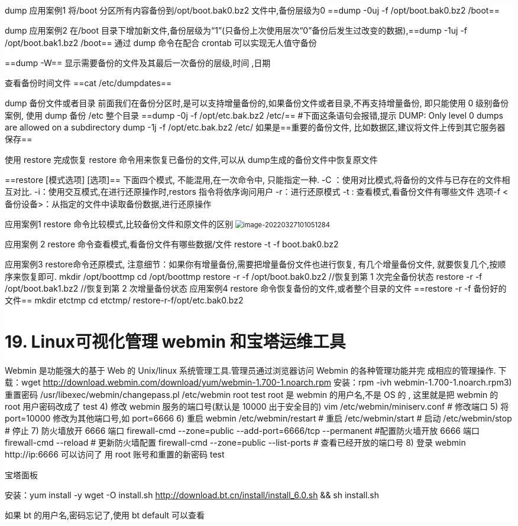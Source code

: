  dump 应用案例1 将/boot 分区所有内容备份到/opt/boot.bak0.bz2 文件中,备份层级为0   ==dump -0uj -f  /opt/boot.bak0.bz2 /boot== 

dump 应用案例2  在/boot 目录下增加新文件,备份层级为“1”(只备份上次使用层次“0”备份后发生过改变的数据),==dump -1uj -f /opt/boot.bak1.bz2 /boot==   通过 dump 命令在配合 crontab 可以实现无人值守备份 

 ==dump -W== 显示需要备份的文件及其最后一次备份的层级,时间 ,日期 

查看备份时间文件  ==cat /etc/dumpdates==  

 dump 备份文件或者目录 前面我们在备份分区时,是可以支持增量备份的,如果备份文件或者目录,不再支持增量备份, 即只能使用 0 级别备份案例, 使用 dump 备份 /etc 整个目录 ==dump -0j -f /opt/etc.bak.bz2  /etc/==    #下面这条语句会报错,提示 DUMP: Only level 0 dumps are allowed on a subdirectory  dump -1j -f /opt/etc.bak.bz2 /etc/  如果是==重要的备份文件, 比如数据区,建议将文件上传到其它服务器保存==

使用 restore 完成恢复    restore 命令用来恢复已备份的文件,可以从 dump生成的备份文件中恢复原文件

 ==restore [模式选项] [选项]==      下面四个模式, 不能混用,在一次命令中, 只能指定一种.  -C ：使用对比模式,将备份的文件与已存在的文件相互对比.   -i：使用交互模式,在进行还原操作时,restors 指令将依序询问用户   -r：进行还原模式   -t : 查看模式,看备份文件有哪些文件      选项-f <备份设备>：从指定的文件中读取备份数据,进行还原操作 

应用案例1   restore 命令比较模式,比较备份文件和原文件的区别 <img src="C:\Users\王多鱼\AppData\Roaming\Typora\typora-user-images\image-20220327101051284.png" alt="image-20220327101051284" style="zoom: 80%;" />

应用案例 2 restore 命令查看模式,看备份文件有哪些数据/文件  restore -t -f boot.bak0.bz2 

应用案例3  restore命令还原模式, 注意细节：如果你有增量备份,需要把增量备份文件也进行恢复, 有几个增量备份文件, 就要恢复几个,按顺序来恢复即可.    mkdir /opt/boottmp cd /opt/boottmp restore -r -f /opt/boot.bak0.bz2 //恢复到第 1 次完全备份状态 restore -r -f /opt/boot.bak1.bz2 //恢复到第 2 次增量备份状态 应用案例4 restore 命令恢复备份的文件,或者整个目录的文件  ==restore -r -f 备份好的文件==  mkdir etctmp  cd etctmp/   restore-r-f/opt/etc.bak0.bz2

# 19. Linux可视化管理  webmin 和宝塔运维工具

Webmin 是功能强大的基于 Web 的 Unix/linux 系统管理工具.管理员通过浏览器访问 Webmin 的各种管理功能并完 成相应的管理操作.   下载：wget http://download.webmin.com/download/yum/webmin-1.700-1.noarch.rpm  安装：rpm -ivh webmin-1.700-1.noarch.rpm3) 重置密码 /usr/libexec/webmin/changepass.pl /etc/webmin root test root 是 webmin 的用户名,不是 OS 的 , 这里就是把 webmin 的 root 用户密码改成了 test 4) 修改 webmin 服务的端口号(默认是 10000 出于安全目的) vim /etc/webmin/miniserv.conf # 修改端口 5) 将 port=10000 修改为其他端口号,如 port=6666 6) 重启 webmin /etc/webmin/restart # 重启 /etc/webmin/start # 启动 /etc/webmin/stop # 停止 7) 防火墙放开 6666 端口 firewall-cmd --zone=public --add-port=6666/tcp --permanent #配置防火墙开放 6666 端口 firewall-cmd --reload # 更新防火墙配置 firewall-cmd --zone=public --list-ports # 查看已经开放的端口号 8) 登录 webmin http://ip:6666 可以访问了 用 root 账号和重置的新密码 test

宝塔面板  

安装：yum install -y wget -O install.sh http://download.bt.cn/install/install_6.0.sh && sh install.sh

如果 bt 的用户名,密码忘记了,使用 bt default 可以查看